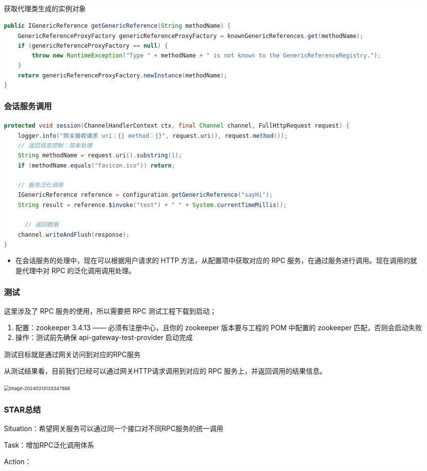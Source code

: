 获取代理类生成的实例对象

```java
public IGenericReference getGenericReference(String methodName) {
    GenericReferenceProxyFactory genericReferenceProxyFactory = knownGenericReferences.get(methodName);
    if (genericReferenceProxyFactory == null) {
        throw new RuntimeException("Type " + methodName + " is not known to the GenericReferenceRegistry.");
    }
    return genericReferenceProxyFactory.newInstance(methodName);
}

```

### 会话服务调用

```java
protected void session(ChannelHandlerContext ctx, final Channel channel, FullHttpRequest request) {
    logger.info("网关接收请求 uri：{} method：{}", request.uri(), request.method());
    // 返回信息控制：简单处理
    String methodName = request.uri().substring(1);
    if (methodName.equals("favicon.ico")) return;
    
    // 服务泛化调用
    IGenericReference reference = configuration.getGenericReference("sayHi");
    String result = reference.$invoke("test") + " " + System.currentTimeMillis();

	  // 返回数据
    channel.writeAndFlush(response);
}
```

- 在会话服务的处理中，现在可以根据用户请求的 HTTP 方法，从配置项中获取对应的 RPC 服务，在通过服务进行调用。现在调用的就是代理中对 RPC 的泛化调用调用处理。

### 测试

这里涉及了 RPC 服务的使用，所以需要把 RPC 测试工程下载到启动；

1. 配置：zookeeper 3.4.13 —— 必须有注册中心，且你的 zookeeper 版本要与工程的 POM 中配置的 zookeeper 匹配，否则会启动失败
2. 操作：测试前先确保 api-gateway-test-provider 启动完成

测试目标就是通过网关访问到对应的RPC服务

从测试结果看，目前我们已经可以通过网关HTTP请求调用到对应的 RPC 服务上，并返回调用的结果信息。

<img src="https://typora-1309665611.cos.ap-nanjing.myqcloud.com/typora/image-20240313133347886.png" alt="image-20240313133347886" style="zoom: 67%;" />

### STAR总结

Situation：希望网关服务可以通过同一个接口对不同RPC服务的统一调用

Task：增加RPC泛化调用体系

Action：
